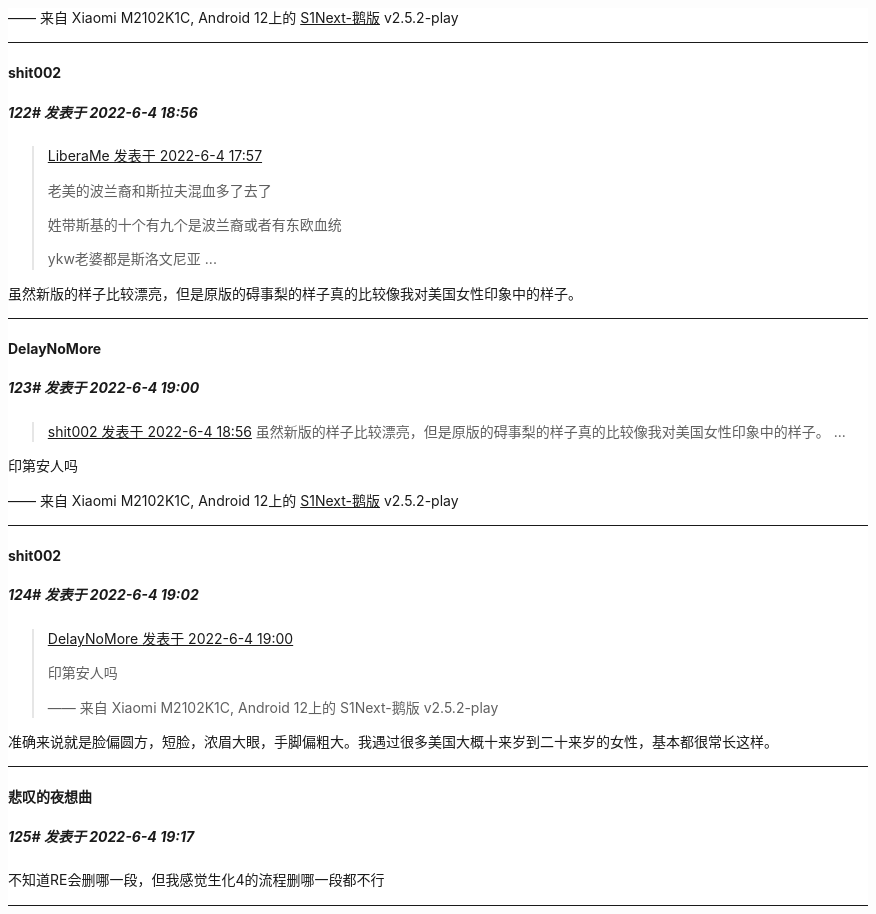 —— 来自 Xiaomi M2102K1C, Android 12上的 [S1Next-鹅版](https://github.com/ykrank/S1-Next/releases) v2.5.2-play



*****

####  shit002  
##### 122#       发表于 2022-6-4 18:56

<blockquote><a href="httphttps://bbs.saraba1st.com/2b/forum.php?mod=redirect&amp;goto=findpost&amp;pid=56122033&amp;ptid=2073028" target="_blank">LiberaMe 发表于 2022-6-4 17:57</a>

老美的波兰裔和斯拉夫混血多了去了

姓带斯基的十个有九个是波兰裔或者有东欧血统

ykw老婆都是斯洛文尼亚 ...</blockquote>
虽然新版的样子比较漂亮，但是原版的碍事梨的样子真的比较像我对美国女性印象中的样子。

*****

####  DelayNoMore  
##### 123#       发表于 2022-6-4 19:00

<blockquote><a href="httphttps://bbs.saraba1st.com/2b/forum.php?mod=redirect&amp;goto=findpost&amp;pid=56122669&amp;ptid=2073028" target="_blank">shit002 发表于 2022-6-4 18:56</a>
虽然新版的样子比较漂亮，但是原版的碍事梨的样子真的比较像我对美国女性印象中的样子。 ...</blockquote>
印第安人吗

—— 来自 Xiaomi M2102K1C, Android 12上的 [S1Next-鹅版](https://github.com/ykrank/S1-Next/releases) v2.5.2-play



*****

####  shit002  
##### 124#       发表于 2022-6-4 19:02

<blockquote><a href="httphttps://bbs.saraba1st.com/2b/forum.php?mod=redirect&amp;goto=findpost&amp;pid=56122710&amp;ptid=2073028" target="_blank">DelayNoMore 发表于 2022-6-4 19:00</a>

印第安人吗

—— 来自 Xiaomi M2102K1C, Android 12上的 S1Next-鹅版 v2.5.2-play</blockquote>
准确来说就是脸偏圆方，短脸，浓眉大眼，手脚偏粗大。我遇过很多美国大概十来岁到二十来岁的女性，基本都很常长这样。



*****

####  悲叹的夜想曲  
##### 125#       发表于 2022-6-4 19:17

不知道RE会删哪一段，但我感觉生化4的流程删哪一段都不行



*****
